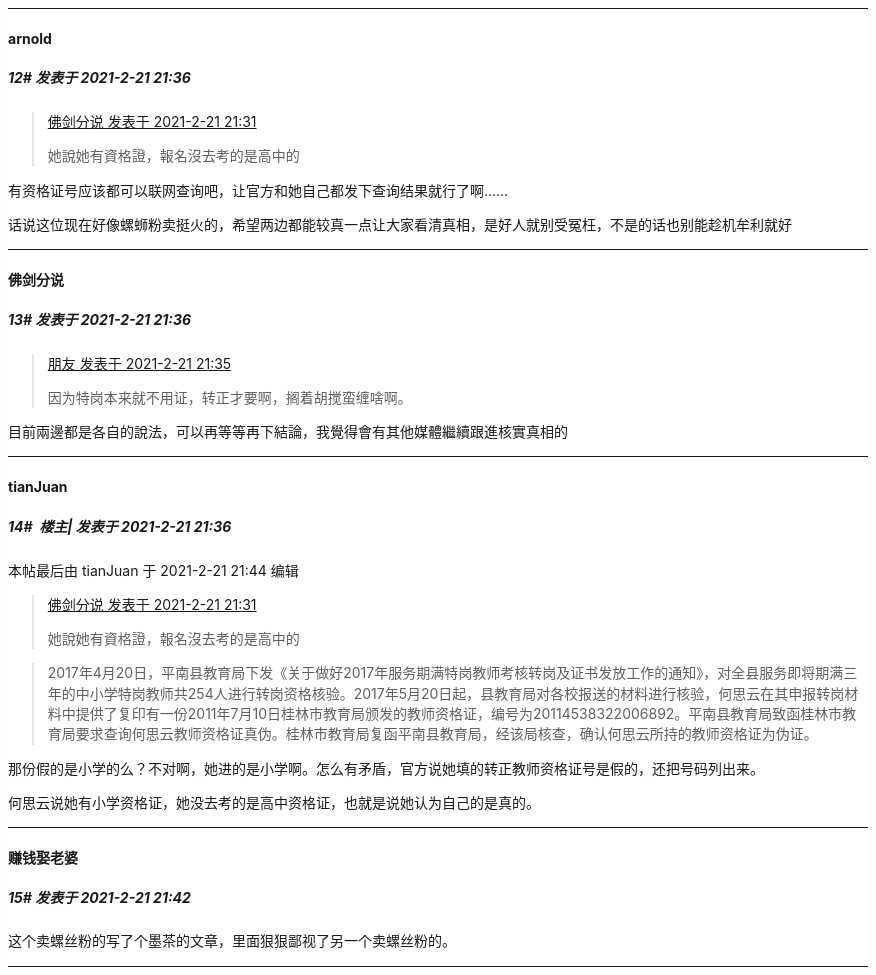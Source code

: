 -----

####  arnold  
##### 12#       发表于 2021-2-21 21:36


<blockquote><a href="httphttps://bbs.saraba1st.com/2b/forum.php?mod=redirect&amp;goto=findpost&amp;pid=50398875&amp;ptid=1988942" target="_blank">佛剑分说 发表于 2021-2-21 21:31</a>

她說她有資格證，報名沒去考的是高中的</blockquote>
有资格证号应该都可以联网查询吧，让官方和她自己都发下查询结果就行了啊……


话说这位现在好像螺蛳粉卖挺火的，希望两边都能较真一点让大家看清真相，是好人就别受冤枉，不是的话也别能趁机牟利就好


-----

####  佛剑分说  
##### 13#       发表于 2021-2-21 21:36


<blockquote><a href="httphttps://bbs.saraba1st.com/2b/forum.php?mod=redirect&amp;goto=findpost&amp;pid=50398907&amp;ptid=1988942" target="_blank">朋友 发表于 2021-2-21 21:35</a>

因为特岗本来就不用证，转正才要啊，搁着胡搅蛮缠啥啊。</blockquote>
目前兩邊都是各自的說法，可以再等等再下結論，我覺得會有其他媒體繼續跟進核實真相的


-----

####  tianJuan  
##### 14#         楼主| 发表于 2021-2-21 21:36


 本帖最后由 tianJuan 于 2021-2-21 21:44 编辑 
<blockquote><a href="httphttps://bbs.saraba1st.com/2b/forum.php?mod=redirect&amp;goto=findpost&amp;pid=50398875&amp;ptid=1988942" target="_blank">佛剑分说 发表于 2021-2-21 21:31</a>

她說她有資格證，報名沒去考的是高中的</blockquote><blockquote>2017年4月20日，平南县教育局下发《关于做好2017年服务期满特岗教师考核转岗及证书发放工作的通知》，对全县服务即将期满三年的中小学特岗教师共254人进行转岗资格核验。2017年5月20日起，县教育局对各校报送的材料进行核验，何思云在其申报转岗材料中提供了复印有一份2011年7月10日桂林市教育局颁发的教师资格证，编号为20114538322006892。平南县教育局致函桂林市教育局要求查询何思云教师资格证真伪。桂林市教育局复函平南县教育局，经该局核查，确认何思云所持的教师资格证为伪证。</blockquote>
那份假的是小学的么？不对啊，她进的是小学啊。怎么有矛盾，官方说她填的转正教师资格证号是假的，还把号码列出来。

何思云说她有小学资格证，她没去考的是高中资格证，也就是说她认为自己的是真的。


-----

####  赚钱娶老婆  
##### 15#       发表于 2021-2-21 21:42


这个卖螺丝粉的写了个墨茶的文章，里面狠狠鄙视了另一个卖螺丝粉的。


-----
